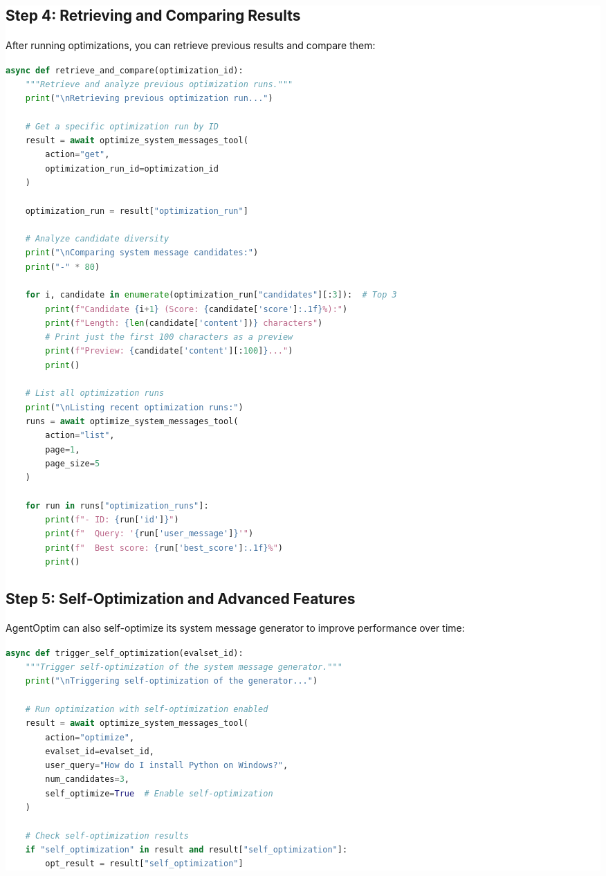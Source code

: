 ## Step 4: Retrieving and Comparing Results

After running optimizations, you can retrieve previous results and compare them:

```python
async def retrieve_and_compare(optimization_id):
    """Retrieve and analyze previous optimization runs."""
    print("\nRetrieving previous optimization run...")
    
    # Get a specific optimization run by ID
    result = await optimize_system_messages_tool(
        action="get",
        optimization_run_id=optimization_id
    )
    
    optimization_run = result["optimization_run"]
    
    # Analyze candidate diversity
    print("\nComparing system message candidates:")
    print("-" * 80)
    
    for i, candidate in enumerate(optimization_run["candidates"][:3]):  # Top 3
        print(f"Candidate {i+1} (Score: {candidate['score']:.1f}%):")
        print(f"Length: {len(candidate['content'])} characters")
        # Print just the first 100 characters as a preview
        print(f"Preview: {candidate['content'][:100]}...")
        print()
    
    # List all optimization runs
    print("\nListing recent optimization runs:")
    runs = await optimize_system_messages_tool(
        action="list",
        page=1,
        page_size=5
    )
    
    for run in runs["optimization_runs"]:
        print(f"- ID: {run['id']}")
        print(f"  Query: '{run['user_message']}'")
        print(f"  Best score: {run['best_score']:.1f}%")
        print()
```

## Step 5: Self-Optimization and Advanced Features

AgentOptim can also self-optimize its system message generator to improve performance over time:

```python
async def trigger_self_optimization(evalset_id):
    """Trigger self-optimization of the system message generator."""
    print("\nTriggering self-optimization of the generator...")
    
    # Run optimization with self-optimization enabled
    result = await optimize_system_messages_tool(
        action="optimize",
        evalset_id=evalset_id,
        user_query="How do I install Python on Windows?",
        num_candidates=3,
        self_optimize=True  # Enable self-optimization
    )
    
    # Check self-optimization results
    if "self_optimization" in result and result["self_optimization"]:
        opt_result = result["self_optimization"]
```